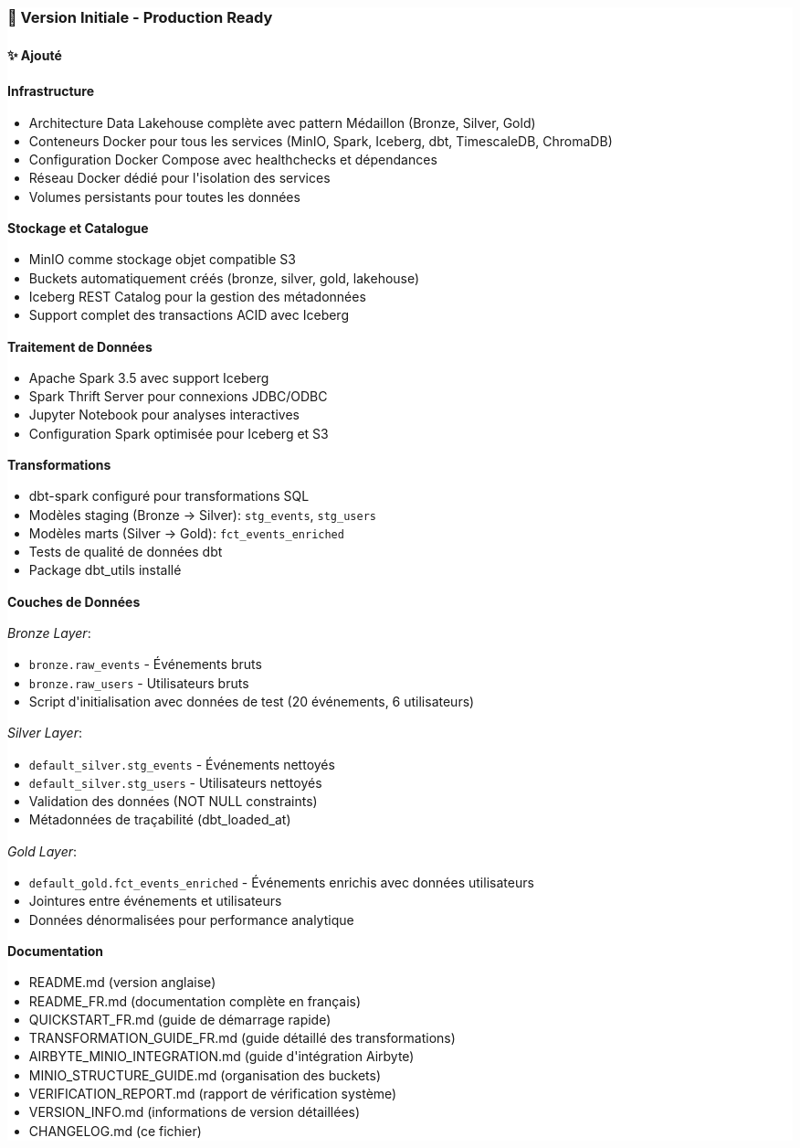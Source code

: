 ### 🎉 Version Initiale - Production Ready

#### ✨ Ajouté

**Infrastructure**
- Architecture Data Lakehouse complète avec pattern Médaillon (Bronze, Silver, Gold)
- Conteneurs Docker pour tous les services (MinIO, Spark, Iceberg, dbt, TimescaleDB, ChromaDB)
- Configuration Docker Compose avec healthchecks et dépendances
- Réseau Docker dédié pour l'isolation des services
- Volumes persistants pour toutes les données

**Stockage et Catalogue**
- MinIO comme stockage objet compatible S3
- Buckets automatiquement créés (bronze, silver, gold, lakehouse)
- Iceberg REST Catalog pour la gestion des métadonnées
- Support complet des transactions ACID avec Iceberg

**Traitement de Données**
- Apache Spark 3.5 avec support Iceberg
- Spark Thrift Server pour connexions JDBC/ODBC
- Jupyter Notebook pour analyses interactives
- Configuration Spark optimisée pour Iceberg et S3

**Transformations**
- dbt-spark configuré pour transformations SQL
- Modèles staging (Bronze → Silver): `stg_events`, `stg_users`
- Modèles marts (Silver → Gold): `fct_events_enriched`
- Tests de qualité de données dbt
- Package dbt_utils installé

**Couches de Données**

*Bronze Layer*:
- `bronze.raw_events` - Événements bruts
- `bronze.raw_users` - Utilisateurs bruts
- Script d'initialisation avec données de test (20 événements, 6 utilisateurs)

*Silver Layer*:
- `default_silver.stg_events` - Événements nettoyés
- `default_silver.stg_users` - Utilisateurs nettoyés
- Validation des données (NOT NULL constraints)
- Métadonnées de traçabilité (dbt_loaded_at)

*Gold Layer*:
- `default_gold.fct_events_enriched` - Événements enrichis avec données utilisateurs
- Jointures entre événements et utilisateurs
- Données dénormalisées pour performance analytique

**Documentation**
- README.md (version anglaise)
- README_FR.md (documentation complète en français)
- QUICKSTART_FR.md (guide de démarrage rapide)
- TRANSFORMATION_GUIDE_FR.md (guide détaillé des transformations)
- AIRBYTE_MINIO_INTEGRATION.md (guide d'intégration Airbyte)
- MINIO_STRUCTURE_GUIDE.md (organisation des buckets)
- VERIFICATION_REPORT.md (rapport de vérification système)
- VERSION_INFO.md (informations de version détaillées)
- CHANGELOG.md (ce fichier)
